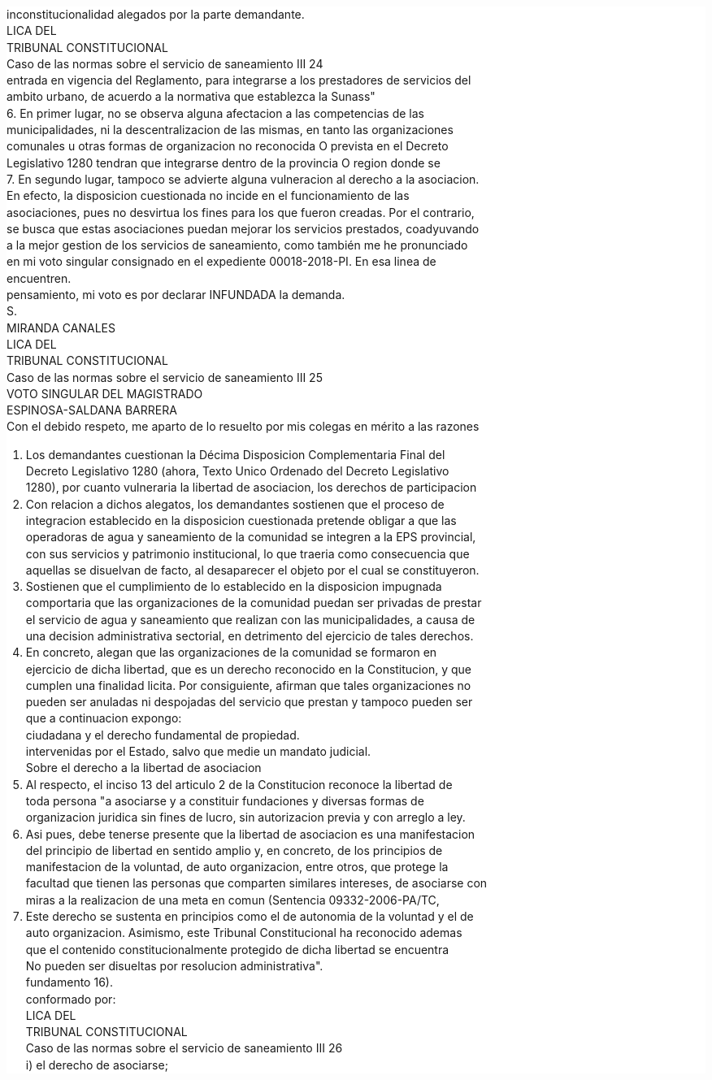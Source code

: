 inconstitucionalidad alegados por la parte demandante.  
LICA DEL  
TRIBUNAL CONSTITUCIONAL  
Caso de las normas sobre el servicio de saneamiento III 24  
entrada en vigencia del Reglamento, para integrarse a los prestadores de servicios del  
ambito urbano, de acuerdo a la normativa que establezca la Sunass"  
6. En primer lugar, no se observa alguna afectacion a las competencias de las  
municipalidades, ni la descentralizacion de las mismas, en tanto las organizaciones  
comunales u otras formas de organizacion no reconocida O prevista en el Decreto  
Legislativo 1280 tendran que integrarse dentro de la provincia O region donde se  
7. En segundo lugar, tampoco se advierte alguna vulneracion al derecho a la asociacion.  
En efecto, la disposicion cuestionada no incide en el funcionamiento de las  
asociaciones, pues no desvirtua los fines para los que fueron creadas. Por el contrario,  
se busca que estas asociaciones puedan mejorar los servicios prestados, coadyuvando  
a la mejor gestion de los servicios de saneamiento, como también me he pronunciado  
en mi voto singular consignado en el expediente 00018-2018-PI. En esa linea de  
encuentren.  
pensamiento, mi voto es por declarar INFUNDADA la demanda.  
S.  
MIRANDA CANALES  
LICA DEL  
TRIBUNAL CONSTITUCIONAL  
Caso de las normas sobre el servicio de saneamiento III 25  
VOTO SINGULAR DEL MAGISTRADO  
ESPINOSA-SALDANA BARRERA  
Con el debido respeto, me aparto de lo resuelto por mis colegas en mérito a las razones  
1. Los demandantes cuestionan la Décima Disposicion Complementaria Final del  
Decreto Legislativo 1280 (ahora, Texto Unico Ordenado del Decreto Legislativo  
1280), por cuanto vulneraria la libertad de asociacion, los derechos de participacion  
2. Con relacion a dichos alegatos, los demandantes sostienen que el proceso de  
integracion establecido en la disposicion cuestionada pretende obligar a que las  
operadoras de agua y saneamiento de la comunidad se integren a la EPS provincial,  
con sus servicios y patrimonio institucional, lo que traeria como consecuencia que  
aquellas se disuelvan de facto, al desaparecer el objeto por el cual se constituyeron.  
3. Sostienen que el cumplimiento de lo establecido en la disposicion impugnada  
comportaria que las organizaciones de la comunidad puedan ser privadas de prestar  
el servicio de agua y saneamiento que realizan con las municipalidades, a causa de  
una decision administrativa sectorial, en detrimento del ejercicio de tales derechos.  
4. En concreto, alegan que las organizaciones de la comunidad se formaron en  
ejercicio de dicha libertad, que es un derecho reconocido en la Constitucion, y que  
cumplen una finalidad licita. Por consiguiente, afirman que tales organizaciones no  
pueden ser anuladas ni despojadas del servicio que prestan y tampoco pueden ser  
que a continuacion expongo:  
ciudadana y el derecho fundamental de propiedad.  
intervenidas por el Estado, salvo que medie un mandato judicial.  
Sobre el derecho a la libertad de asociacion  
5. Al respecto, el inciso 13 del articulo 2 de la Constitucion reconoce la libertad de  
toda persona "a asociarse y a constituir fundaciones y diversas formas de  
organizacion juridica sin fines de lucro, sin autorizacion previa y con arreglo a ley.  
6. Asi pues, debe tenerse presente que la libertad de asociacion es una manifestacion  
del principio de libertad en sentido amplio y, en concreto, de los principios de  
manifestacion de la voluntad, de auto organizacion, entre otros, que protege la  
facultad que tienen las personas que comparten similares intereses, de asociarse con  
miras a la realizacion de una meta en comun (Sentencia 09332-2006-PA/TC,  
7. Este derecho se sustenta en principios como el de autonomia de la voluntad y el de  
auto organizacion. Asimismo, este Tribunal Constitucional ha reconocido ademas  
que el contenido constitucionalmente protegido de dicha libertad se encuentra  
No pueden ser disueltas por resolucion administrativa".  
fundamento 16).  
conformado por:  
LICA DEL  
TRIBUNAL CONSTITUCIONAL  
Caso de las normas sobre el servicio de saneamiento III 26  
i) el derecho de asociarse;  